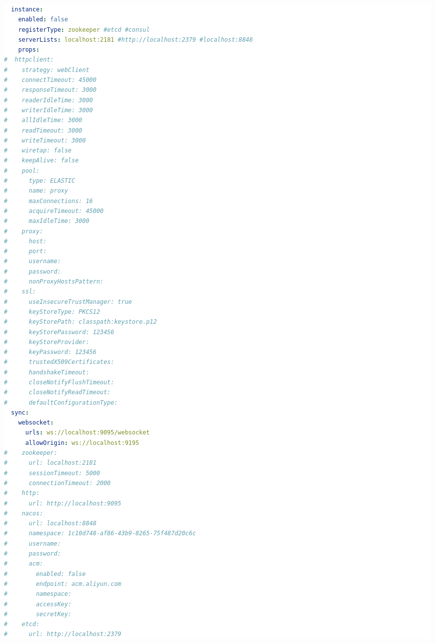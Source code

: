 ```yaml
  instance:
    enabled: false
    registerType: zookeeper #etcd #consul
    serverLists: localhost:2181 #http://localhost:2379 #localhost:8848
    props:
#  httpclient:
#    strategy: webClient
#    connectTimeout: 45000
#    responseTimeout: 3000
#    readerIdleTime: 3000
#    writerIdleTime: 3000
#    allIdleTime: 3000
#    readTimeout: 3000
#    writeTimeout: 3000
#    wiretap: false
#    keepAlive: false
#    pool:
#      type: ELASTIC
#      name: proxy
#      maxConnections: 16
#      acquireTimeout: 45000
#      maxIdleTime: 3000
#    proxy:
#      host:
#      port:
#      username:
#      password:
#      nonProxyHostsPattern:
#    ssl:
#      useInsecureTrustManager: true
#      keyStoreType: PKCS12
#      keyStorePath: classpath:keystore.p12
#      keyStorePassword: 123456
#      keyStoreProvider: 
#      keyPassword: 123456
#      trustedX509Certificates:
#      handshakeTimeout:
#      closeNotifyFlushTimeout:
#      closeNotifyReadTimeout:
#      defaultConfigurationType:
  sync:
    websocket:
      urls: ws://localhost:9095/websocket
      allowOrigin: ws://localhost:9195
#    zookeeper:
#      url: localhost:2181
#      sessionTimeout: 5000
#      connectionTimeout: 2000
#    http:
#      url: http://localhost:9095
#    nacos:
#      url: localhost:8848
#      namespace: 1c10d748-af86-43b9-8265-75f487d20c6c
#      username:
#      password:
#      acm:
#        enabled: false
#        endpoint: acm.aliyun.com
#        namespace:
#        accessKey:
#        secretKey:
#    etcd:
#      url: http://localhost:2379
```